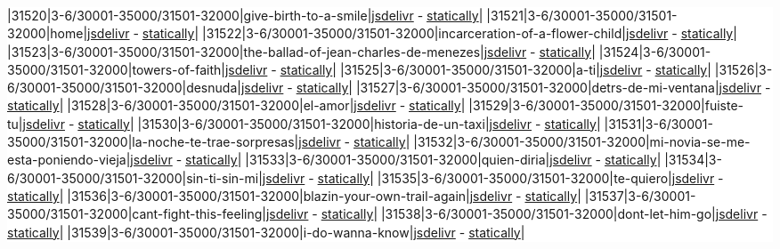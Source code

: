 |31520|3-6/30001-35000/31501-32000|give-birth-to-a-smile|[jsdelivr](https://cdn.jsdelivr.net/gh/dbchord/png-old-c-1280x720_3-6/30001-35000/31501-32000/give-birth-to-a-smile.png) - [statically](https://cdn.statically.io/gh/dbchord/png-old-c-1280x720_3-6/img/30001-35000/31501-32000/give-birth-to-a-smile.png)|
|31521|3-6/30001-35000/31501-32000|home|[jsdelivr](https://cdn.jsdelivr.net/gh/dbchord/png-old-c-1280x720_3-6/30001-35000/31501-32000/home.png) - [statically](https://cdn.statically.io/gh/dbchord/png-old-c-1280x720_3-6/img/30001-35000/31501-32000/home.png)|
|31522|3-6/30001-35000/31501-32000|incarceration-of-a-flower-child|[jsdelivr](https://cdn.jsdelivr.net/gh/dbchord/png-old-c-1280x720_3-6/30001-35000/31501-32000/incarceration-of-a-flower-child.png) - [statically](https://cdn.statically.io/gh/dbchord/png-old-c-1280x720_3-6/img/30001-35000/31501-32000/incarceration-of-a-flower-child.png)|
|31523|3-6/30001-35000/31501-32000|the-ballad-of-jean-charles-de-menezes|[jsdelivr](https://cdn.jsdelivr.net/gh/dbchord/png-old-c-1280x720_3-6/30001-35000/31501-32000/the-ballad-of-jean-charles-de-menezes.png) - [statically](https://cdn.statically.io/gh/dbchord/png-old-c-1280x720_3-6/img/30001-35000/31501-32000/the-ballad-of-jean-charles-de-menezes.png)|
|31524|3-6/30001-35000/31501-32000|towers-of-faith|[jsdelivr](https://cdn.jsdelivr.net/gh/dbchord/png-old-c-1280x720_3-6/30001-35000/31501-32000/towers-of-faith.png) - [statically](https://cdn.statically.io/gh/dbchord/png-old-c-1280x720_3-6/img/30001-35000/31501-32000/towers-of-faith.png)|
|31525|3-6/30001-35000/31501-32000|a-ti|[jsdelivr](https://cdn.jsdelivr.net/gh/dbchord/png-old-c-1280x720_3-6/30001-35000/31501-32000/a-ti.png) - [statically](https://cdn.statically.io/gh/dbchord/png-old-c-1280x720_3-6/img/30001-35000/31501-32000/a-ti.png)|
|31526|3-6/30001-35000/31501-32000|desnuda|[jsdelivr](https://cdn.jsdelivr.net/gh/dbchord/png-old-c-1280x720_3-6/30001-35000/31501-32000/desnuda.png) - [statically](https://cdn.statically.io/gh/dbchord/png-old-c-1280x720_3-6/img/30001-35000/31501-32000/desnuda.png)|
|31527|3-6/30001-35000/31501-32000|detrs-de-mi-ventana|[jsdelivr](https://cdn.jsdelivr.net/gh/dbchord/png-old-c-1280x720_3-6/30001-35000/31501-32000/detrs-de-mi-ventana.png) - [statically](https://cdn.statically.io/gh/dbchord/png-old-c-1280x720_3-6/img/30001-35000/31501-32000/detrs-de-mi-ventana.png)|
|31528|3-6/30001-35000/31501-32000|el-amor|[jsdelivr](https://cdn.jsdelivr.net/gh/dbchord/png-old-c-1280x720_3-6/30001-35000/31501-32000/el-amor.png) - [statically](https://cdn.statically.io/gh/dbchord/png-old-c-1280x720_3-6/img/30001-35000/31501-32000/el-amor.png)|
|31529|3-6/30001-35000/31501-32000|fuiste-tu|[jsdelivr](https://cdn.jsdelivr.net/gh/dbchord/png-old-c-1280x720_3-6/30001-35000/31501-32000/fuiste-tu.png) - [statically](https://cdn.statically.io/gh/dbchord/png-old-c-1280x720_3-6/img/30001-35000/31501-32000/fuiste-tu.png)|
|31530|3-6/30001-35000/31501-32000|historia-de-un-taxi|[jsdelivr](https://cdn.jsdelivr.net/gh/dbchord/png-old-c-1280x720_3-6/30001-35000/31501-32000/historia-de-un-taxi.png) - [statically](https://cdn.statically.io/gh/dbchord/png-old-c-1280x720_3-6/img/30001-35000/31501-32000/historia-de-un-taxi.png)|
|31531|3-6/30001-35000/31501-32000|la-noche-te-trae-sorpresas|[jsdelivr](https://cdn.jsdelivr.net/gh/dbchord/png-old-c-1280x720_3-6/30001-35000/31501-32000/la-noche-te-trae-sorpresas.png) - [statically](https://cdn.statically.io/gh/dbchord/png-old-c-1280x720_3-6/img/30001-35000/31501-32000/la-noche-te-trae-sorpresas.png)|
|31532|3-6/30001-35000/31501-32000|mi-novia-se-me-esta-poniendo-vieja|[jsdelivr](https://cdn.jsdelivr.net/gh/dbchord/png-old-c-1280x720_3-6/30001-35000/31501-32000/mi-novia-se-me-esta-poniendo-vieja.png) - [statically](https://cdn.statically.io/gh/dbchord/png-old-c-1280x720_3-6/img/30001-35000/31501-32000/mi-novia-se-me-esta-poniendo-vieja.png)|
|31533|3-6/30001-35000/31501-32000|quien-diria|[jsdelivr](https://cdn.jsdelivr.net/gh/dbchord/png-old-c-1280x720_3-6/30001-35000/31501-32000/quien-diria.png) - [statically](https://cdn.statically.io/gh/dbchord/png-old-c-1280x720_3-6/img/30001-35000/31501-32000/quien-diria.png)|
|31534|3-6/30001-35000/31501-32000|sin-ti-sin-mi|[jsdelivr](https://cdn.jsdelivr.net/gh/dbchord/png-old-c-1280x720_3-6/30001-35000/31501-32000/sin-ti-sin-mi.png) - [statically](https://cdn.statically.io/gh/dbchord/png-old-c-1280x720_3-6/img/30001-35000/31501-32000/sin-ti-sin-mi.png)|
|31535|3-6/30001-35000/31501-32000|te-quiero|[jsdelivr](https://cdn.jsdelivr.net/gh/dbchord/png-old-c-1280x720_3-6/30001-35000/31501-32000/te-quiero.png) - [statically](https://cdn.statically.io/gh/dbchord/png-old-c-1280x720_3-6/img/30001-35000/31501-32000/te-quiero.png)|
|31536|3-6/30001-35000/31501-32000|blazin-your-own-trail-again|[jsdelivr](https://cdn.jsdelivr.net/gh/dbchord/png-old-c-1280x720_3-6/30001-35000/31501-32000/blazin-your-own-trail-again.png) - [statically](https://cdn.statically.io/gh/dbchord/png-old-c-1280x720_3-6/img/30001-35000/31501-32000/blazin-your-own-trail-again.png)|
|31537|3-6/30001-35000/31501-32000|cant-fight-this-feeling|[jsdelivr](https://cdn.jsdelivr.net/gh/dbchord/png-old-c-1280x720_3-6/30001-35000/31501-32000/cant-fight-this-feeling.png) - [statically](https://cdn.statically.io/gh/dbchord/png-old-c-1280x720_3-6/img/30001-35000/31501-32000/cant-fight-this-feeling.png)|
|31538|3-6/30001-35000/31501-32000|dont-let-him-go|[jsdelivr](https://cdn.jsdelivr.net/gh/dbchord/png-old-c-1280x720_3-6/30001-35000/31501-32000/dont-let-him-go.png) - [statically](https://cdn.statically.io/gh/dbchord/png-old-c-1280x720_3-6/img/30001-35000/31501-32000/dont-let-him-go.png)|
|31539|3-6/30001-35000/31501-32000|i-do-wanna-know|[jsdelivr](https://cdn.jsdelivr.net/gh/dbchord/png-old-c-1280x720_3-6/30001-35000/31501-32000/i-do-wanna-know.png) - [statically](https://cdn.statically.io/gh/dbchord/png-old-c-1280x720_3-6/img/30001-35000/31501-32000/i-do-wanna-know.png)|